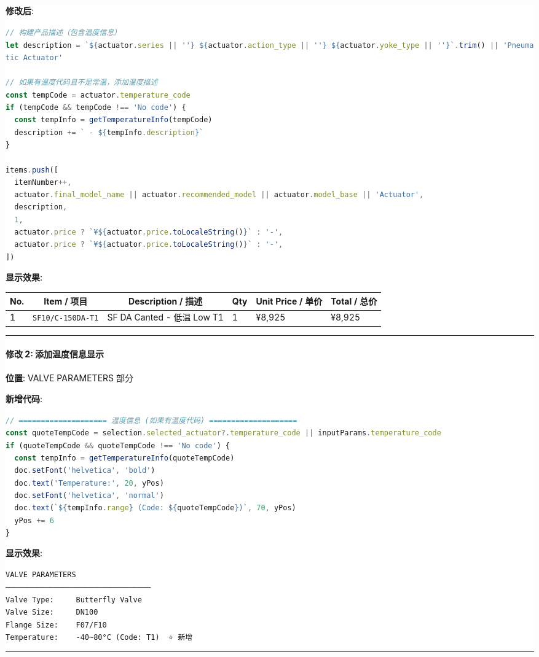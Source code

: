 **修改后**:
```javascript
// 构建产品描述（包含温度信息）
let description = `${actuator.series || ''} ${actuator.action_type || ''} ${actuator.yoke_type || ''}`.trim() || 'Pneumatic Actuator'

// 如果有温度代码且不是常温，添加温度描述
const tempCode = actuator.temperature_code
if (tempCode && tempCode !== 'No code') {
  const tempInfo = getTemperatureInfo(tempCode)
  description += ` - ${tempInfo.description}`
}

items.push([
  itemNumber++,
  actuator.final_model_name || actuator.recommended_model || actuator.model_base || 'Actuator',
  description,
  1,
  actuator.price ? `¥${actuator.price.toLocaleString()}` : '-',
  actuator.price ? `¥${actuator.price.toLocaleString()}` : '-',
])
```

**显示效果**:

| No. | Item / 项目 | Description / 描述 | Qty | Unit Price / 单价 | Total / 总价 |
|-----|-------------|-------------------|-----|-------------------|--------------|
| 1 | `SF10/C-150DA-T1` | SF DA Canted - 低温 Low T1 | 1 | ¥8,925 | ¥8,925 |

---

#### 修改 2: 添加温度信息显示

**位置**: VALVE PARAMETERS 部分

**新增代码**:
```javascript
// ==================== 温度信息 (如果有温度代码) ====================
const quoteTempCode = selection.selected_actuator?.temperature_code || inputParams.temperature_code
if (quoteTempCode && quoteTempCode !== 'No code') {
  const tempInfo = getTemperatureInfo(quoteTempCode)
  doc.setFont('helvetica', 'bold')
  doc.text('Temperature:', 20, yPos)
  doc.setFont('helvetica', 'normal')
  doc.text(`${tempInfo.range} (Code: ${quoteTempCode})`, 70, yPos)
  yPos += 6
}
```

**显示效果**:
```
VALVE PARAMETERS
─────────────────────────────────
Valve Type:     Butterfly Valve
Valve Size:     DN100
Flange Size:    F07/F10
Temperature:    -40~80°C (Code: T1)  ⭐ 新增
```

---
